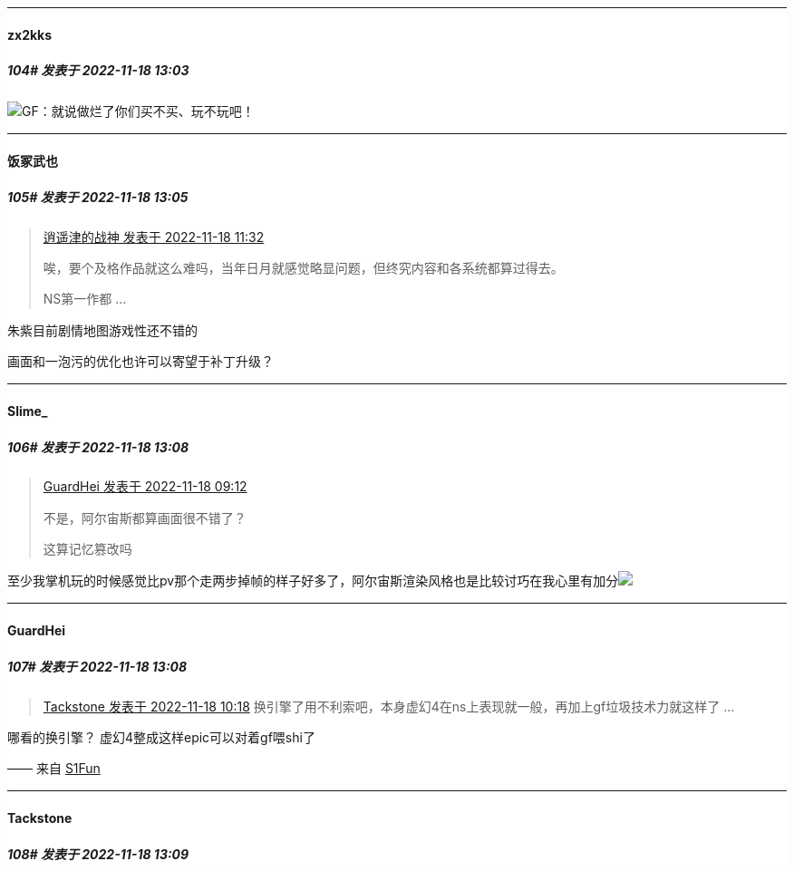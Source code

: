 

*****

####  zx2kks  
##### 104#       发表于 2022-11-18 13:03

<img src="https://static.saraba1st.com/image/smiley/face2017/037.png" referrerpolicy="no-referrer">GF：就说做烂了你们买不买、玩不玩吧！

*****

####  饭冢武也  
##### 105#       发表于 2022-11-18 13:05

<blockquote><a href="httphttps://bbs.saraba1st.com/2b/forum.php?mod=redirect&amp;goto=findpost&amp;pid=58485840&amp;ptid=2105611" target="_blank">逍遥津的战神 发表于 2022-11-18 11:32</a>

唉，要个及格作品就这么难吗，当年日月就感觉略显问题，但终究内容和各系统都算过得去。

NS第一作都 ...</blockquote>
朱紫目前剧情地图游戏性还不错的

画面和一泡污的优化也许可以寄望于补丁升级？

*****

####  Slime_  
##### 106#       发表于 2022-11-18 13:08

<blockquote><a href="httphttps://bbs.saraba1st.com/2b/forum.php?mod=redirect&amp;goto=findpost&amp;pid=58483655&amp;ptid=2105611" target="_blank">GuardHei 发表于 2022-11-18 09:12</a>

不是，阿尔宙斯都算画面很不错了？

这算记忆篡改吗</blockquote>
至少我掌机玩的时候感觉比pv那个走两步掉帧的样子好多了，阿尔宙斯渲染风格也是比较讨巧在我心里有加分<img src="https://static.saraba1st.com/image/smiley/face2017/075.png" referrerpolicy="no-referrer">

*****

####  GuardHei  
##### 107#       发表于 2022-11-18 13:08

<blockquote><a href="httphttps://bbs.saraba1st.com/2b/forum.php?mod=redirect&amp;goto=findpost&amp;pid=58484352&amp;ptid=2105611" target="_blank">Tackstone 发表于 2022-11-18 10:18</a>
换引擎了用不利索吧，本身虚幻4在ns上表现就一般，再加上gf垃圾技术力就这样了 ...</blockquote>
哪看的换引擎？
虚幻4整成这样epic可以对着gf喂shi了

—— 来自 [S1Fun](https://s1fun.koalcat.com)

*****

####  Tackstone  
##### 108#       发表于 2022-11-18 13:09
